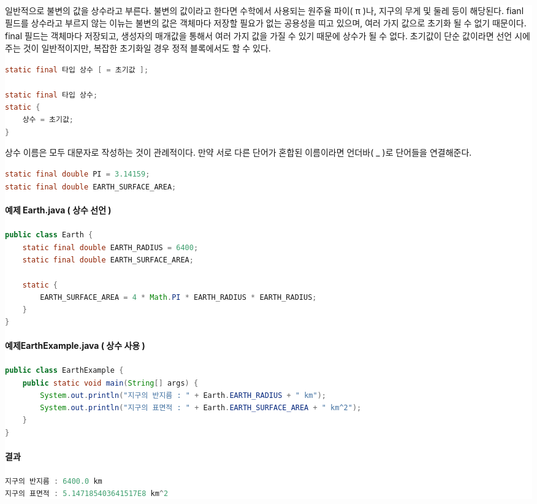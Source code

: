 일반적으로 불변의 값을 상수라고 부른다. 불변의 값이라고 한다면 수학에서 사용되는 원주율 파이( π )나, 지구의 무게 및 둘레 등이 해당된다. fianl 필드를 상수라고 부르지 않는 이뉴는 불변의 값은 객체마다 저장할 필요가 없는 공용성을 띠고 있으며, 여러 가지 값으로 초기화 될 수 없기 때문이다. final 필드는 객체마다 저장되고, 생성자의 매개값을 통해서 여러 가지 값을 가질 수 있기 때문에 상수가 될 수 없다.  초기값이 단순 값이라면 선언 시에 주는 것이 일반적이지만, 복잡한 초기화일 경우 정적 블록에서도 할 수 있다.

```java
static final 타입 상수 [ = 초기값 ];

static final 타입 상수;
static {
	상수 = 초기값;
}
```

상수 이름은 모두 대문자로 작성하는 것이 관례적이다. 만약 서로 다른 단어가 혼합된 이름이라면 언더바( _ )로 단어들을 연결해준다.

```java
static final double PI = 3.14159;
static final double EARTH_SURFACE_AREA;
```



#### 예제 Earth.java ( 상수 선언 )

```java
public class Earth {
    static final double EARTH_RADIUS = 6400;
    static final double EARTH_SURFACE_AREA;

    static {
        EARTH_SURFACE_AREA = 4 * Math.PI * EARTH_RADIUS * EARTH_RADIUS;
    }
}
```



#### 예제EarthExample.java ( 상수 사용 )

```java
public class EarthExample {
    public static void main(String[] args) {
        System.out.println("지구의 반지름 : " + Earth.EARTH_RADIUS + " km");
        System.out.println("지구의 표면적 : " + Earth.EARTH_SURFACE_AREA + " km^2");
    }
}
```



#### 결과

```java
지구의 반지름 : 6400.0 km
지구의 표면적 : 5.147185403641517E8 km^2
```


